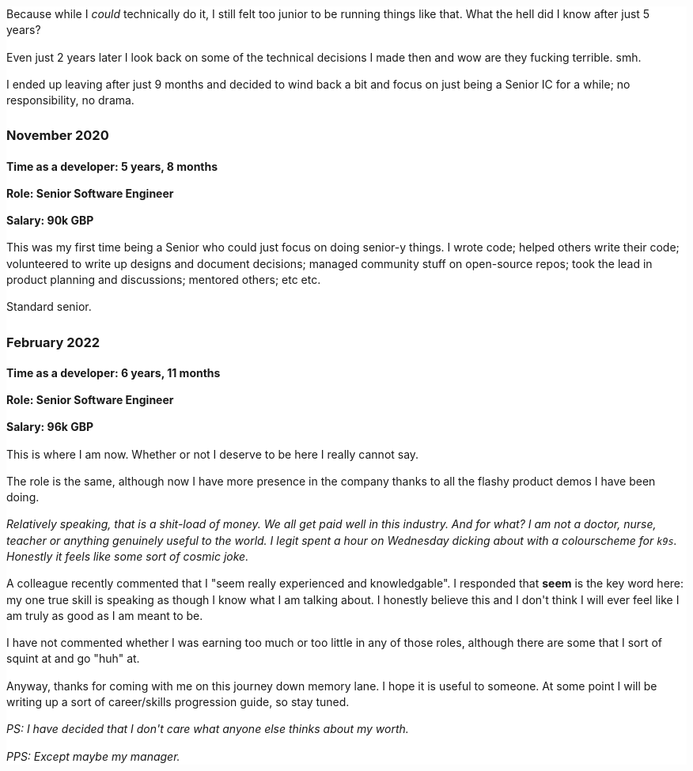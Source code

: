 Because while I _could_ technically do it, I still felt too junior to be running things like
that. What the hell did I know after just 5 years?

Even just 2 years later I look back on some of the technical decisions I made then
and wow are they fucking terrible. smh.

I ended up leaving after just 9 months and decided to wind back a bit and focus
on just being a Senior IC for a while; no responsibility, no drama.

### November 2020

**Time as a developer: 5 years, 8 months**

**Role: Senior Software Engineer**

**Salary: 90k GBP**

This was my first time being a Senior who could just focus on doing senior-y things.
I wrote code; helped others write their code; volunteered to write up designs
and document decisions; managed community stuff on open-source repos; took the lead
in product planning and discussions; mentored others; etc etc.

Standard senior.

### February 2022

**Time as a developer: 6 years, 11 months**

**Role: Senior Software Engineer**

**Salary: 96k GBP**

This is where I am now. Whether or not I deserve to be here I really cannot say.

The role is the same, although now I have more presence in the company thanks
to all the flashy product demos I have been doing.

_Relatively speaking, that is a shit-load of money. We all get paid well in this
industry. And for what? I am not a doctor, nurse, teacher or anything genuinely
useful to the world. I legit spent a hour on Wednesday dicking about with a
colourscheme for `k9s`. Honestly it feels like some sort of cosmic joke._

A colleague recently commented that I "seem really experienced and knowledgable".
I responded that **seem** is the key word here: my one true skill is speaking as though I know what I am talking
about. I honestly believe this and I don't think I will ever feel like I am truly
as good as I am meant to be.

I have not commented whether I was earning too much or too little in any of those
roles, although there are some that I sort of squint at and go "huh" at.

Anyway, thanks for coming with me on this journey down memory lane. I hope it
is useful to someone. At some point I will be writing up a sort of career/skills progression
guide, so stay tuned.

_PS: I have decided that I don't care what anyone else thinks about my worth._

_PPS: Except maybe my manager._
